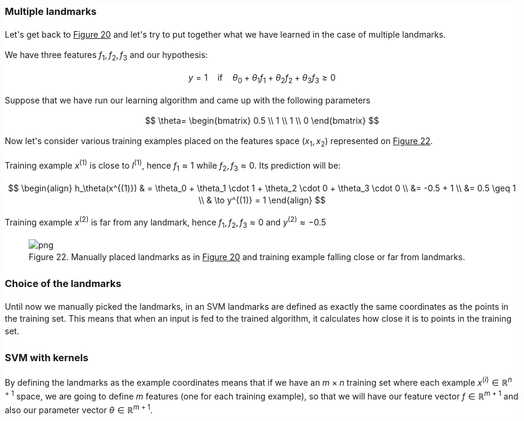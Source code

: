 ### Multiple landmarks
Let's get back to <a href="#fig:manuallandmarks">Figure 20</a> and let's try to put together what we have learned in the case of multiple landmarks.

We have three features $f_1, f_2, f_3$ and our hypothesis:

$$
y = 1 \quad \text{if} \quad \theta_0 + \theta_1f_1 + \theta_2f_2 + \theta_3f_3 \geq 0
$$

Suppose that we have run our learning algorithm and came up with the following parameters

$$
\theta=
\begin{bmatrix}
0.5 \\ 1 \\ 1 \\ 0
\end{bmatrix}
$$

Now let's consider various training examples placed on the features space $(x_1, x_2)$ represented on <a href="#fig:manuallandmarks2">Figure 22</a>.

Training example $x^{(1)}$ is close to $l^{(1)}$, hence $f_1 \approx 1$ while $f_2, f_3 \approx 0$. Its prediction will be:

$$
\begin{align}
h_\theta(x^{(1)}) & =  \theta_0 + \theta_1 \cdot 1 + \theta_2 \cdot 0 + \theta_3 \cdot 0 \\
&= -0.5 + 1 \\
&= 0.5 \geq 1 \\
& \to y^{(1)} = 1  
\end{align}
$$


Training example $x^{(2)}$ is far from any landmark, hence $f_1, f_2, f_3 \approx 0$ and $y^{(2)} \approx -0.5$




    

<figure id="fig:manuallandmarks2">
    <img src="{{site.baseurl}}/pages/ML-19-Kernels_files/ML-19-Kernels_12_0.png" alt="png">
    <figcaption>Figure 22. Manually placed landmarks as in <a href="#fig:manuallandmarks">Figure 20</a> and training example falling close or far from landmarks.</figcaption>
</figure>

### Choice of the landmarks
Until now we manually picked the landmarks, in an SVM landmarks are defined as exactly the same coordinates as the points in the training set. This means that when an input is fed to the trained algorithm, it calculates how close it is to points in the training set.

### SVM with kernels
By defining the landmarks as the example coordinates means that if we have an $m \times n$ training set where each example $x^{(i)} \in \mathbb{R}^{n+1}$ space, we are going to define $m$ features (one for each training example), so that we will have our feature vector $f \in \mathbb{R}^{m+1}$ and also our parameter vector $\theta \in \mathbb{R}^{m+1}$.
